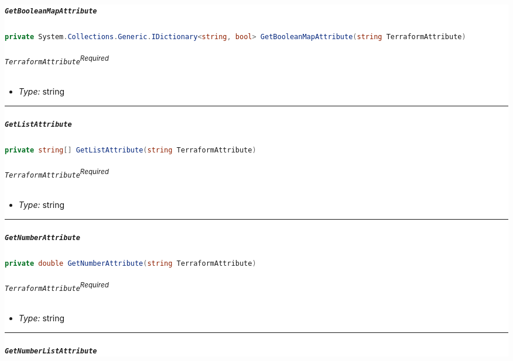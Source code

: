 ##### `GetBooleanMapAttribute` <a name="GetBooleanMapAttribute" id="@cdktf/provider-github.dataGithubOrganizationRoleTeams.DataGithubOrganizationRoleTeams.getBooleanMapAttribute"></a>

```csharp
private System.Collections.Generic.IDictionary<string, bool> GetBooleanMapAttribute(string TerraformAttribute)
```

###### `TerraformAttribute`<sup>Required</sup> <a name="TerraformAttribute" id="@cdktf/provider-github.dataGithubOrganizationRoleTeams.DataGithubOrganizationRoleTeams.getBooleanMapAttribute.parameter.terraformAttribute"></a>

- *Type:* string

---

##### `GetListAttribute` <a name="GetListAttribute" id="@cdktf/provider-github.dataGithubOrganizationRoleTeams.DataGithubOrganizationRoleTeams.getListAttribute"></a>

```csharp
private string[] GetListAttribute(string TerraformAttribute)
```

###### `TerraformAttribute`<sup>Required</sup> <a name="TerraformAttribute" id="@cdktf/provider-github.dataGithubOrganizationRoleTeams.DataGithubOrganizationRoleTeams.getListAttribute.parameter.terraformAttribute"></a>

- *Type:* string

---

##### `GetNumberAttribute` <a name="GetNumberAttribute" id="@cdktf/provider-github.dataGithubOrganizationRoleTeams.DataGithubOrganizationRoleTeams.getNumberAttribute"></a>

```csharp
private double GetNumberAttribute(string TerraformAttribute)
```

###### `TerraformAttribute`<sup>Required</sup> <a name="TerraformAttribute" id="@cdktf/provider-github.dataGithubOrganizationRoleTeams.DataGithubOrganizationRoleTeams.getNumberAttribute.parameter.terraformAttribute"></a>

- *Type:* string

---

##### `GetNumberListAttribute` <a name="GetNumberListAttribute" id="@cdktf/provider-github.dataGithubOrganizationRoleTeams.DataGithubOrganizationRoleTeams.getNumberListAttribute"></a>
